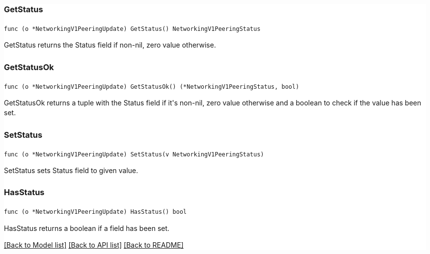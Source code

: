### GetStatus

`func (o *NetworkingV1PeeringUpdate) GetStatus() NetworkingV1PeeringStatus`

GetStatus returns the Status field if non-nil, zero value otherwise.

### GetStatusOk

`func (o *NetworkingV1PeeringUpdate) GetStatusOk() (*NetworkingV1PeeringStatus, bool)`

GetStatusOk returns a tuple with the Status field if it's non-nil, zero value otherwise
and a boolean to check if the value has been set.

### SetStatus

`func (o *NetworkingV1PeeringUpdate) SetStatus(v NetworkingV1PeeringStatus)`

SetStatus sets Status field to given value.

### HasStatus

`func (o *NetworkingV1PeeringUpdate) HasStatus() bool`

HasStatus returns a boolean if a field has been set.


[[Back to Model list]](../README.md#documentation-for-models) [[Back to API list]](../README.md#documentation-for-api-endpoints) [[Back to README]](../README.md)


